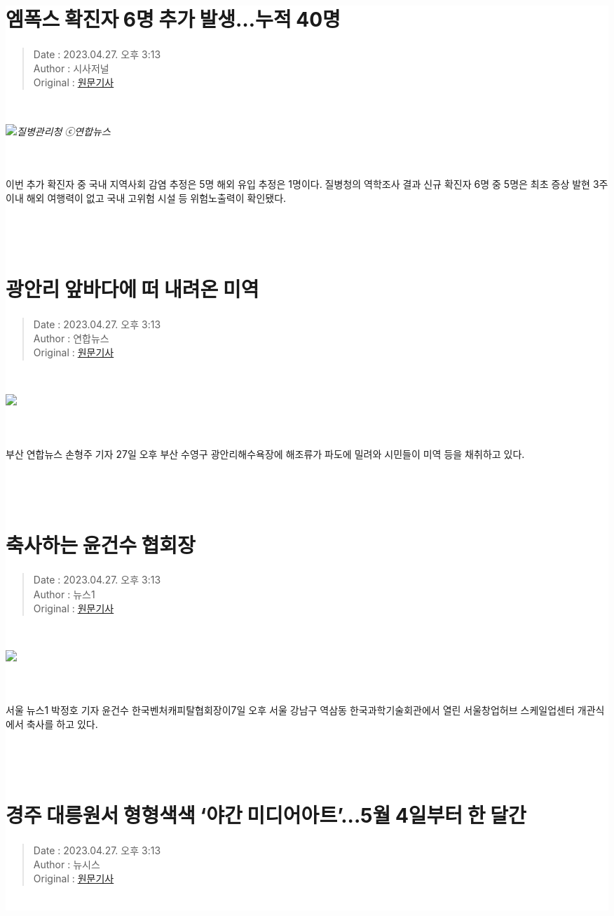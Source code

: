   
# 엠폭스 확진자 6명 추가 발생…누적 40명  
  
> Date : 2023.04.27. 오후 3:13  
> Author : 시사저널  
> Original : [원문기사](https://n.news.naver.com/mnews/article/586/0000056759?sid=102)  
<br/>  
  
<img src="https://imgnews.pstatic.net/image/586/2023/04/27/0000056759_001_20230427151301549.jpg?type=w647" id="img1"></img><em class="img_desc">질병관리청 ⓒ연합뉴스</em>  
<br/><br/>  
  
이번 추가 확진자 중 국내 지역사회 감염 추정은 5명 해외 유입 추정은 1명이다.
질병청의 역학조사 결과 신규 확진자 6명 중 5명은 최초 증상 발현 3주 이내 해외 여행력이 없고 국내 고위험 시설 등 위험노출력이 확인됐다.  
<br/><br/><br/>  

  
# 광안리 앞바다에 떠 내려온 미역  
  
> Date : 2023.04.27. 오후 3:13  
> Author : 연합뉴스  
> Original : [원문기사](https://n.news.naver.com/mnews/article/001/0013907995?sid=102)  
<br/>  
  
<img src="https://imgnews.pstatic.net/image/001/2023/04/27/PYH2023042718180005100_P4_20230427151312589.jpg?type=w647" id="img1"></img>  
<br/><br/>  
  
부산 연합뉴스 손형주 기자 27일 오후 부산 수영구 광안리해수욕장에 해조류가 파도에 밀려와 시민들이 미역 등을 채취하고 있다.  
<br/><br/><br/>  

  
# 축사하는 윤건수 협회장  
  
> Date : 2023.04.27. 오후 3:13  
> Author : 뉴스1  
> Original : [원문기사](https://n.news.naver.com/mnews/article/421/0006774434?sid=102)  
<br/>  
  
<img src="https://imgnews.pstatic.net/image/421/2023/04/27/0006774434_001_20230427151319685.jpg?type=w647" id="img1"></img>  
<br/><br/>  
  
서울 뉴스1 박정호 기자 윤건수 한국벤처캐피탈협회장이7일 오후 서울 강남구 역삼동 한국과학기술회관에서 열린 서울창업허브 스케일업센터 개관식에서 축사를 하고 있다.  
<br/><br/><br/>  

  
# 경주 대릉원서 형형색색 ‘야간 미디어아트’...5월 4일부터 한 달간  
  
> Date : 2023.04.27. 오후 3:13  
> Author : 뉴시스  
> Original : [원문기사](https://n.news.naver.com/mnews/article/003/0011828485?sid=102)  
<br/>  
  